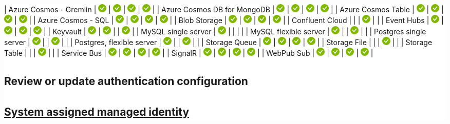 | Azure Cosmos - Gremlin           | ![yes icon](./media/green-check.png) | ![yes icon](./media/green-check.png) | ![yes icon](./media/green-check.png) | ![yes icon](./media/green-check.png) |
| Azure Cosmos DB for MongoDB      | ![yes icon](./media/green-check.png) | ![yes icon](./media/green-check.png) | ![yes icon](./media/green-check.png) | ![yes icon](./media/green-check.png) |
| Azure Cosmos Table               | ![yes icon](./media/green-check.png) | ![yes icon](./media/green-check.png) | ![yes icon](./media/green-check.png) | ![yes icon](./media/green-check.png) |
| Azure Cosmos - SQL               | ![yes icon](./media/green-check.png) | ![yes icon](./media/green-check.png) | ![yes icon](./media/green-check.png) | ![yes icon](./media/green-check.png) |
| Blob Storage                     | ![yes icon](./media/green-check.png) | ![yes icon](./media/green-check.png) | ![yes icon](./media/green-check.png) | ![yes icon](./media/green-check.png) |
| Confluent Cloud                  |                                      |                                      | ![yes icon](./media/green-check.png) |                                      |
| Event Hubs                       | ![yes icon](./media/green-check.png) | ![yes icon](./media/green-check.png) | ![yes icon](./media/green-check.png) | ![yes icon](./media/green-check.png) |
| Keyvault                         | ![yes icon](./media/green-check.png) | ![yes icon](./media/green-check.png) |                                      | ![yes icon](./media/green-check.png) |
| MySQL single server              | ![yes icon](./media/green-check.png) |                                      |                                      |                                      |
| MySQL flexible server            | ![yes icon](./media/green-check.png) |                                      | ![yes icon](./media/green-check.png) |                                      |
| Postgres single server           | ![yes icon](./media/green-check.png) |                                      | ![yes icon](./media/green-check.png) |                                      |
| Postgres, flexible server        | ![yes icon](./media/green-check.png) |                                      | ![yes icon](./media/green-check.png) |                                      |
| Storage Queue                    | ![yes icon](./media/green-check.png) | ![yes icon](./media/green-check.png) | ![yes icon](./media/green-check.png) | ![yes icon](./media/green-check.png) |
| Storage File                     |                                      |                                      | ![yes icon](./media/green-check.png) |                                      |
| Storage Table                    |                                      |                                      | ![yes icon](./media/green-check.png) |                                      |
| Service Bus                      | ![yes icon](./media/green-check.png) | ![yes icon](./media/green-check.png) | ![yes icon](./media/green-check.png) | ![yes icon](./media/green-check.png) |
| SignalR                          | ![yes icon](./media/green-check.png) | ![yes icon](./media/green-check.png) | ![yes icon](./media/green-check.png) | ![yes icon](./media/green-check.png) |
| WebPub Sub                       | ![yes icon](./media/green-check.png) | ![yes icon](./media/green-check.png) | ![yes icon](./media/green-check.png) | ![yes icon](./media/green-check.png) |

## Review or update authentication configuration

## [System assigned managed identity](#tab/managed-identity)
